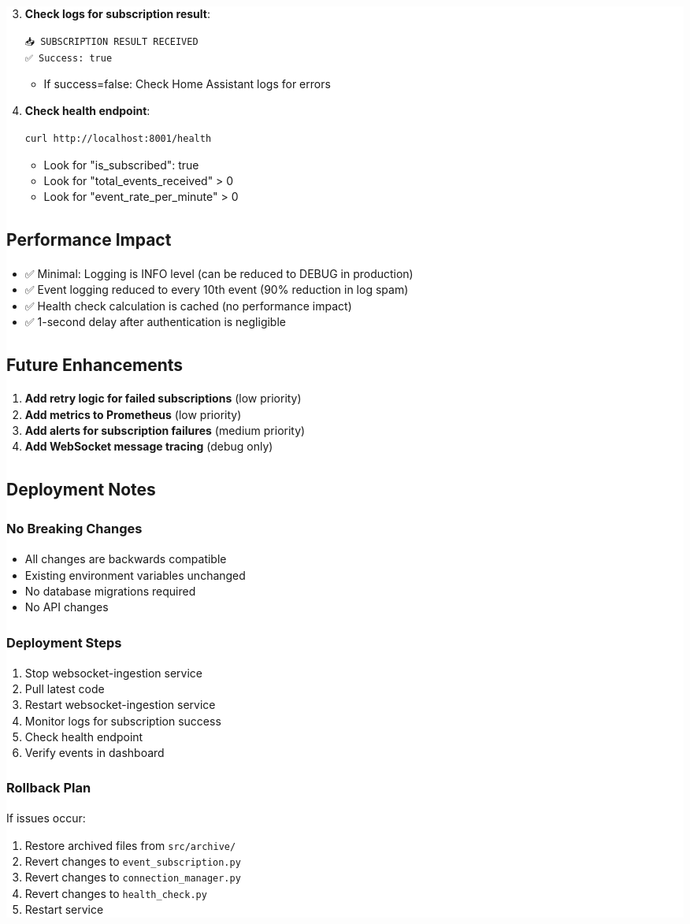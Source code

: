 3. **Check logs for subscription result**:
   ```
   📥 SUBSCRIPTION RESULT RECEIVED
   ✅ Success: true
   ```
   - If success=false: Check Home Assistant logs for errors

4. **Check health endpoint**:
   ```bash
   curl http://localhost:8001/health
   ```
   - Look for "is_subscribed": true
   - Look for "total_events_received" > 0
   - Look for "event_rate_per_minute" > 0

## Performance Impact

- ✅ Minimal: Logging is INFO level (can be reduced to DEBUG in production)
- ✅ Event logging reduced to every 10th event (90% reduction in log spam)
- ✅ Health check calculation is cached (no performance impact)
- ✅ 1-second delay after authentication is negligible

## Future Enhancements

1. **Add retry logic for failed subscriptions** (low priority)
2. **Add metrics to Prometheus** (low priority)
3. **Add alerts for subscription failures** (medium priority)
4. **Add WebSocket message tracing** (debug only)

## Deployment Notes

### No Breaking Changes
- All changes are backwards compatible
- Existing environment variables unchanged
- No database migrations required
- No API changes

### Deployment Steps
1. Stop websocket-ingestion service
2. Pull latest code
3. Restart websocket-ingestion service
4. Monitor logs for subscription success
5. Check health endpoint
6. Verify events in dashboard

### Rollback Plan
If issues occur:
1. Restore archived files from `src/archive/`
2. Revert changes to `event_subscription.py`
3. Revert changes to `connection_manager.py`
4. Revert changes to `health_check.py`
5. Restart service
